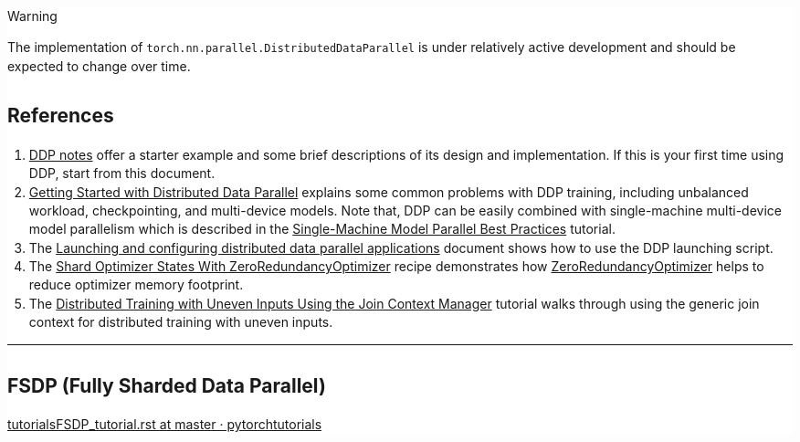 > [!warning]
> The implementation of `torch.nn.parallel.DistributedDataParallel` is under relatively active development and should be expected to change over time.

## References
1.  [DDP notes](https://pytorch.org/docs/stable/notes/ddp.html) offer a starter example and some brief descriptions of its design and implementation. If this is your first time using DDP, start from this document.
2.  [Getting Started with Distributed Data Parallel](https://pytorch.org/tutorials/intermediate/ddp_tutorial.html) explains some common problems with DDP training, including unbalanced workload, checkpointing, and multi-device models. Note that, DDP can be easily combined with single-machine multi-device model parallelism which is described in the [Single-Machine Model Parallel Best Practices](https://pytorch.org/tutorials/intermediate/model_parallel_tutorial.html) tutorial.
3.  The [Launching and configuring distributed data parallel applications](https://github.com/pytorch/examples/blob/stable/distributed/ddp/README.md) document shows how to use the DDP launching script.
4.  The [Shard Optimizer States With ZeroRedundancyOptimizer](https://pytorch.org/tutorials/recipes/zero_redundancy_optimizer.html) recipe demonstrates how [ZeroRedundancyOptimizer](https://pytorch.org/docs/stable/distributed.optim.html) helps to reduce optimizer memory footprint.
5.  The [Distributed Training with Uneven Inputs Using the Join Context Manager](https://pytorch.org/tutorials/advanced/generic_oin.html) tutorial walks through using the generic join context for distributed training with uneven inputs.

[^1]: [Getting Started with Distributed Data Parallel — PyTorch Tutorials 1.11.0+cu102 documentation](https://pytorch.org/tutorials/intermediate/ddp_tutorial.html)

---

## FSDP (Fully Sharded Data Parallel)
[tutorialsFSDP_tutorial.rst at master · pytorchtutorials](https://github.com/pytorch/tutorials/blob/master/intermediate_source/FSDP_tutorial.rst)

